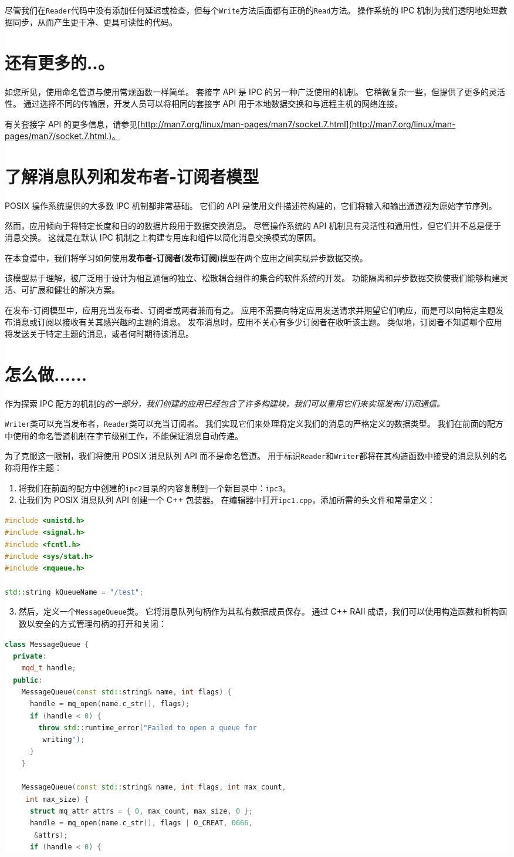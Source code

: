 尽管我们在`Reader`代码中没有添加任何延迟或检查，但每个`Write`方法后面都有正确的`Read`方法。 操作系统的 IPC 机制为我们透明地处理数据同步，从而产生更干净、更具可读性的代码。

# 还有更多的..。

如您所见，使用命名管道与使用常规函数一样简单。 套接字 API 是 IPC 的另一种广泛使用的机制。 它稍微复杂一些，但提供了更多的灵活性。 通过选择不同的传输层，开发人员可以将相同的套接字 API 用于本地数据交换和与远程主机的网络连接。

有关套接字 API 的更多信息，请参见[http://man7.org/linux/man-pages/man7/socket.7.html](http://man7.org/linux/man-pages/man7/socket.7.html.)。

# 了解消息队列和发布者-订阅者模型

POSIX 操作系统提供的大多数 IPC 机制都非常基础。 它们的 API 是使用文件描述符构建的，它们将输入和输出通道视为原始字节序列。

然而，应用倾向于将特定长度和目的的数据片段用于数据交换消息。 尽管操作系统的 API 机制具有灵活性和通用性，但它们并不总是便于消息交换。 这就是在默认 IPC 机制之上构建专用库和组件以简化消息交换模式的原因。

在本食谱中，我们将学习如何使用**发布者-订阅者**(**发布订阅**)模型在两个应用之间实现异步数据交换。

该模型易于理解，被广泛用于设计为相互通信的独立、松散耦合组件的集合的软件系统的开发。 功能隔离和异步数据交换使我们能够构建灵活、可扩展和健壮的解决方案。

在发布-订阅模型中，应用充当发布者、订阅者或两者兼而有之。 应用不需要向特定应用发送请求并期望它们响应，而是可以向特定主题发布消息或订阅以接收有关其感兴趣的主题的消息。 发布消息时，应用不关心有多少订阅者在收听该主题。 类似地，订阅者不知道哪个应用将发送关于特定主题的消息，或者何时期待该消息。

# 怎么做……

作为探索 IPC 配方的机制的*的一部分，我们创建的应用已经包含了许多构建块，我们可以重用它们来实现发布/订阅通信。*

`Writer`类可以充当发布者，`Reader`类可以充当订阅者。 我们实现它们来处理将定义我们的消息的严格定义的数据类型。 我们在前面的配方中使用的命名管道机制在字节级别工作，不能保证消息自动传递。

为了克服这一限制，我们将使用 POSIX 消息队列 API 而不是命名管道。 用于标识`Reader`和`Writer`都将在其构造函数中接受的消息队列的名称将用作主题：

1.  将我们在前面的配方中创建的`ipc2`目录的内容复制到一个新目录中：`ipc3`。
2.  让我们为 POSIX 消息队列 API 创建一个 C++ 包装器。 在编辑器中打开`ipc1.cpp`，添加所需的头文件和常量定义：

```cpp
#include <unistd.h>
#include <signal.h>
#include <fcntl.h>
#include <sys/stat.h>
#include <mqueue.h>

std::string kQueueName = "/test";
```

3.  然后，定义一个`MessageQueue`类。 它将消息队列句柄作为其私有数据成员保存。 通过 C++ RAII 成语，我们可以使用构造函数和析构函数以安全的方式管理句柄的打开和关闭：

```cpp
class MessageQueue {
  private:
    mqd_t handle;
  public:
    MessageQueue(const std::string& name, int flags) {
      handle = mq_open(name.c_str(), flags);
      if (handle < 0) {
        throw std::runtime_error("Failed to open a queue for 
         writing");
      }
    }

    MessageQueue(const std::string& name, int flags, int max_count, 
     int max_size) {
      struct mq_attr attrs = { 0, max_count, max_size, 0 };
      handle = mq_open(name.c_str(), flags | O_CREAT, 0666, 
       &attrs);
      if (handle < 0) {
```